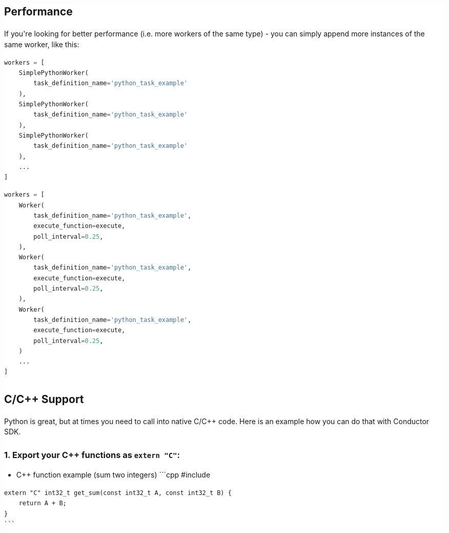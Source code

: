 ## Performance

If you're looking for better performance (i.e. more workers of the same type) - you can simply append more instances of the same worker, like this:

```python
workers = [
    SimplePythonWorker(
        task_definition_name='python_task_example'
    ),
    SimplePythonWorker(
        task_definition_name='python_task_example'
    ),
    SimplePythonWorker(
        task_definition_name='python_task_example'
    ),
    ...
]
```

```python
workers = [
    Worker(
        task_definition_name='python_task_example',
        execute_function=execute,
        poll_interval=0.25,
    ),
    Worker(
        task_definition_name='python_task_example',
        execute_function=execute,
        poll_interval=0.25,
    ),
    Worker(
        task_definition_name='python_task_example',
        execute_function=execute,
        poll_interval=0.25,
    )
    ...
]
```

## C/C++ Support

Python is great, but at times you need to call into native C/C++ code. 
Here is an example how you can do that with Conductor SDK.

### 1. Export your C++ functions as `extern "C"`:
   * C++ function example (sum two integers)
    ```cpp
    #include <iostream>

    extern "C" int32_t get_sum(const int32_t A, const int32_t B) {
        return A + B;
    }
    ```
